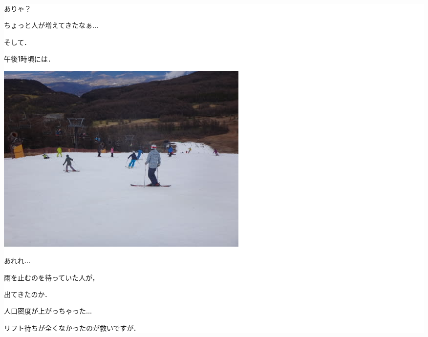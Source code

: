 


ありゃ？


ちょっと人が増えてきたなぁ…





そして．


午後1時頃には．




![cdab9984efba3747c8d4028a11903f04.jpg](images/cdab9984efba3747c8d4028a11903f04.jpg)




あれれ…


雨を止むのを待っていた人が，


出てきたのか．


人口密度が上がっちゃった…





リフト待ちが全くなかったのが救いですが．



